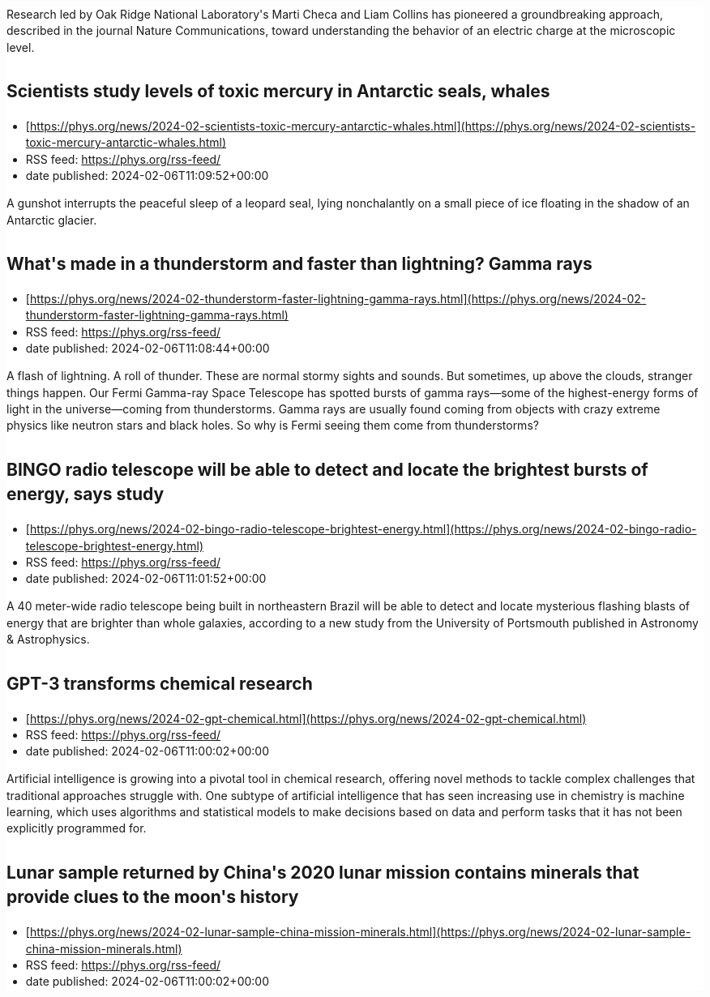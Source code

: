 Research led by Oak Ridge National Laboratory's Marti Checa and Liam Collins has pioneered a groundbreaking approach, described in the journal Nature Communications, toward understanding the behavior of an electric charge at the microscopic level.

## Scientists study levels of toxic mercury in Antarctic seals, whales
 - [https://phys.org/news/2024-02-scientists-toxic-mercury-antarctic-whales.html](https://phys.org/news/2024-02-scientists-toxic-mercury-antarctic-whales.html)
 - RSS feed: https://phys.org/rss-feed/
 - date published: 2024-02-06T11:09:52+00:00

A gunshot interrupts the peaceful sleep of a leopard seal, lying nonchalantly on a small piece of ice floating in the shadow of an Antarctic glacier.

## What's made in a thunderstorm and faster than lightning? Gamma rays
 - [https://phys.org/news/2024-02-thunderstorm-faster-lightning-gamma-rays.html](https://phys.org/news/2024-02-thunderstorm-faster-lightning-gamma-rays.html)
 - RSS feed: https://phys.org/rss-feed/
 - date published: 2024-02-06T11:08:44+00:00

A flash of lightning. A roll of thunder. These are normal stormy sights and sounds. But sometimes, up above the clouds, stranger things happen. Our Fermi Gamma-ray Space Telescope has spotted bursts of gamma rays—some of the highest-energy forms of light in the universe—coming from thunderstorms. Gamma rays are usually found coming from objects with crazy extreme physics like neutron stars and black holes. So why is Fermi seeing them come from thunderstorms?

## BINGO radio telescope will be able to detect and locate the brightest bursts of energy, says study
 - [https://phys.org/news/2024-02-bingo-radio-telescope-brightest-energy.html](https://phys.org/news/2024-02-bingo-radio-telescope-brightest-energy.html)
 - RSS feed: https://phys.org/rss-feed/
 - date published: 2024-02-06T11:01:52+00:00

A 40 meter-wide radio telescope being built in northeastern Brazil will be able to detect and locate mysterious flashing blasts of energy that are brighter than whole galaxies, according to a new study from the University of Portsmouth published in Astronomy & Astrophysics.

## GPT-3 transforms chemical research
 - [https://phys.org/news/2024-02-gpt-chemical.html](https://phys.org/news/2024-02-gpt-chemical.html)
 - RSS feed: https://phys.org/rss-feed/
 - date published: 2024-02-06T11:00:02+00:00

Artificial intelligence is growing into a pivotal tool in chemical research, offering novel methods to tackle complex challenges that traditional approaches struggle with. One subtype of artificial intelligence that has seen increasing use in chemistry is machine learning, which uses algorithms and statistical models to make decisions based on data and perform tasks that it has not been explicitly programmed for.

## Lunar sample returned by China's 2020 lunar mission contains minerals that provide clues to the moon's history
 - [https://phys.org/news/2024-02-lunar-sample-china-mission-minerals.html](https://phys.org/news/2024-02-lunar-sample-china-mission-minerals.html)
 - RSS feed: https://phys.org/rss-feed/
 - date published: 2024-02-06T11:00:02+00:00
